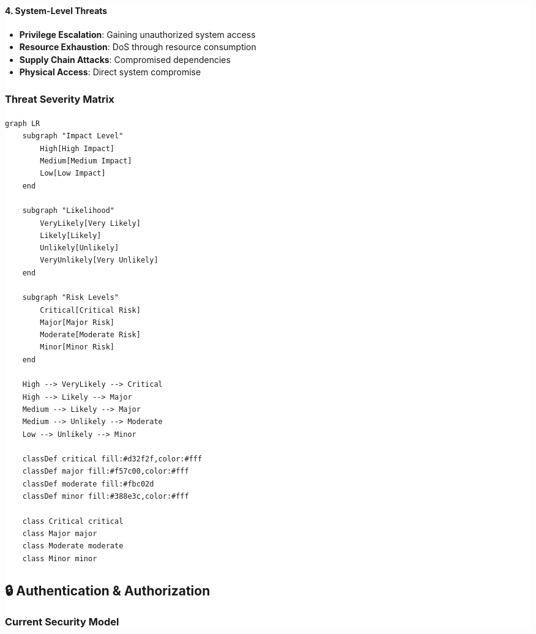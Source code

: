 #### 4. System-Level Threats
- **Privilege Escalation**: Gaining unauthorized system access
- **Resource Exhaustion**: DoS through resource consumption
- **Supply Chain Attacks**: Compromised dependencies
- **Physical Access**: Direct system compromise

### Threat Severity Matrix

```mermaid
graph LR
    subgraph "Impact Level"
        High[High Impact]
        Medium[Medium Impact]
        Low[Low Impact]
    end

    subgraph "Likelihood"
        VeryLikely[Very Likely]
        Likely[Likely]
        Unlikely[Unlikely]
        VeryUnlikely[Very Unlikely]
    end

    subgraph "Risk Levels"
        Critical[Critical Risk]
        Major[Major Risk]
        Moderate[Moderate Risk]
        Minor[Minor Risk]
    end

    High --> VeryLikely --> Critical
    High --> Likely --> Major
    Medium --> Likely --> Major
    Medium --> Unlikely --> Moderate
    Low --> Unlikely --> Minor

    classDef critical fill:#d32f2f,color:#fff
    classDef major fill:#f57c00,color:#fff
    classDef moderate fill:#fbc02d
    classDef minor fill:#388e3c,color:#fff

    class Critical critical
    class Major major
    class Moderate moderate
    class Minor minor
```

## 🔒 Authentication & Authorization

### Current Security Model
